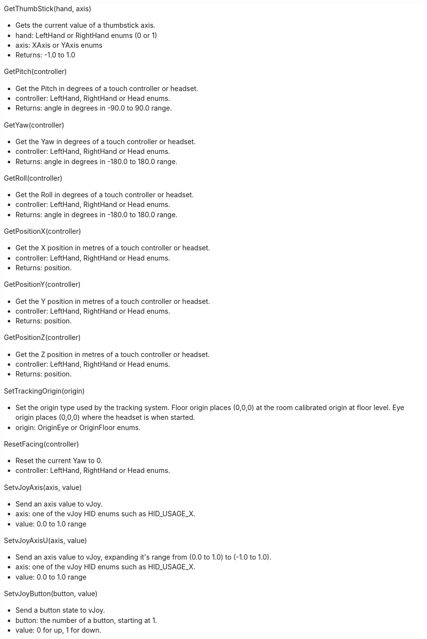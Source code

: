 GetThumbStick(hand, axis)
- Gets the current value of a thumbstick axis.
- hand: LeftHand or RightHand enums (0 or 1)
- axis: XAxis or YAxis enums
- Returns: -1.0 to 1.0

GetPitch(controller)
- Get the Pitch in degrees of a touch controller or headset.
- controller: LeftHand, RightHand or Head enums.
- Returns: angle in degrees in -90.0 to 90.0 range.

GetYaw(controller)
- Get the Yaw in degrees of a touch controller or headset.
- controller: LeftHand, RightHand or Head enums.
- Returns: angle in degrees in -180.0 to 180.0 range.

GetRoll(controller)
- Get the Roll in degrees of a touch controller or headset.
- controller: LeftHand, RightHand or Head enums.
- Returns: angle in degrees in -180.0 to 180.0 range.

GetPositionX(controller)
- Get the X position in metres of a touch controller or headset.
- controller: LeftHand, RightHand or Head enums.
- Returns: position.

GetPositionY(controller)
- Get the Y position in metres of a touch controller or headset.
- controller: LeftHand, RightHand or Head enums.
- Returns: position.

GetPositionZ(controller)
- Get the Z position in metres of a touch controller or headset.
- controller: LeftHand, RightHand or Head enums.
- Returns: position.

SetTrackingOrigin(origin)
- Set the origin type used by the tracking system. Floor origin places (0,0,0) at the room calibrated origin at floor level. Eye origin places (0,0,0) where the headset is when started.
- origin: OriginEye or OriginFloor enums.

ResetFacing(controller)
- Reset the current Yaw to 0.
- controller: LeftHand, RightHand or Head enums.

SetvJoyAxis(axis, value)
- Send an axis value to vJoy.
- axis: one of the vJoy HID enums such as HID_USAGE_X.
- value: 0.0 to 1.0 range

SetvJoyAxisU(axis, value)
- Send an axis value to vJoy, expanding it's range from (0.0 to 1.0) to (-1.0 to 1.0).
- axis: one of the vJoy HID enums such as HID_USAGE_X.
- value: 0.0 to 1.0 range

SetvJoyButton(button, value)
- Send a button state to vJoy.
- button: the number of a button, starting at 1.
- value: 0 for up, 1 for down.
